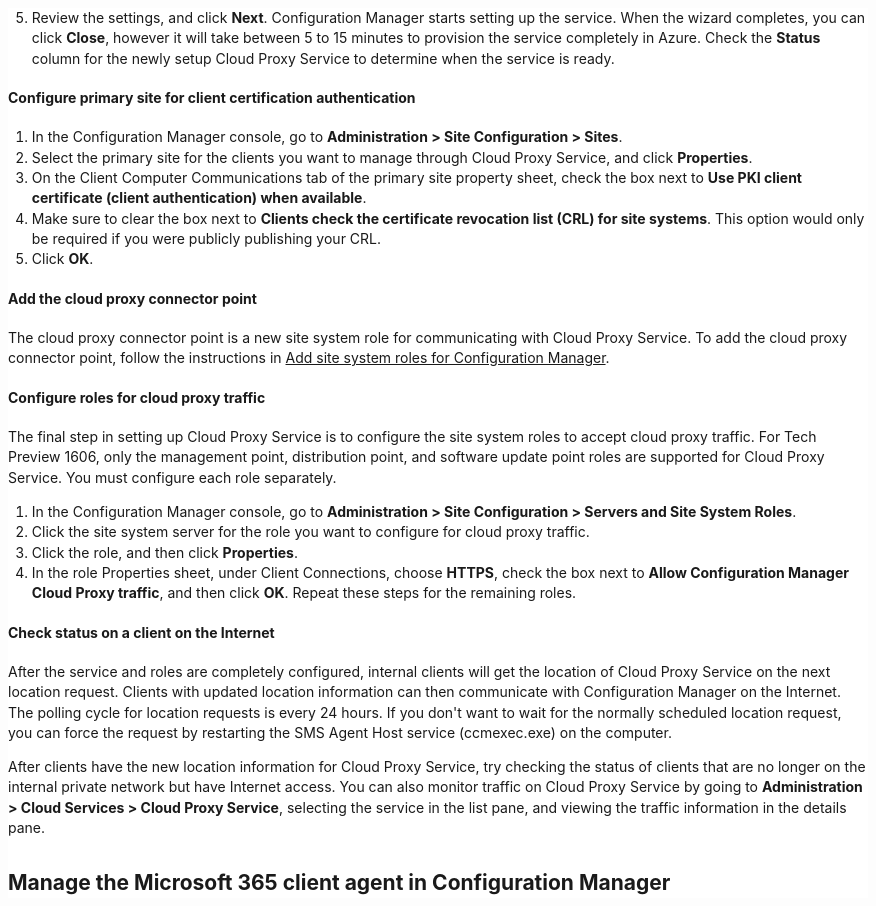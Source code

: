 5. Review the settings, and click **Next**. Configuration Manager starts setting up the service. When the wizard completes, you can click **Close**, however it will take between 5 to 15 minutes to provision the service completely in Azure. Check the **Status** column for the newly setup Cloud Proxy Service to determine when the service is ready.

#### Configure primary site for client certification authentication

1. In the Configuration Manager console, go to **Administration > Site Configuration > Sites**.
2. Select the primary site for the clients you want to manage through Cloud Proxy Service, and click **Properties**.
3. On the Client Computer Communications tab of the primary site property sheet, check the box next to **Use PKI client certificate (client authentication) when available**.
4. Make sure to clear the box next to **Clients check the certificate revocation list (CRL) for site systems**. This option would only be required if you were publicly publishing your CRL.
5. Click **OK**.

#### Add the cloud proxy connector point

The cloud proxy connector point is a new site system role for communicating with Cloud Proxy Service. To add the cloud proxy connector point, follow the instructions in [Add site system roles for Configuration Manager](../../core/servers/deploy/configure/add-site-system-roles.md).

#### Configure roles for cloud proxy traffic

The final step in setting up Cloud Proxy Service is to configure the site system roles to accept cloud proxy traffic. For Tech Preview 1606, only the management point, distribution point, and software update point roles are supported for Cloud Proxy Service. You must configure each role separately.

1. In the Configuration Manager console, go to **Administration > Site Configuration > Servers and Site System Roles**.
2. Click the site system server for the role you want to configure for cloud proxy traffic.
3. Click the role, and then click **Properties**.
4. In the role Properties sheet, under Client Connections, choose **HTTPS**, check the box next to **Allow Configuration Manager Cloud Proxy traffic**, and then click **OK**. Repeat these steps for the remaining roles.

#### Check status on a client on the Internet

After the service and roles are completely configured, internal clients will get the location of Cloud Proxy Service on the next location request. Clients with updated location information can then communicate with Configuration Manager on the Internet. The polling cycle for location requests is every 24 hours. If you don't want to wait for the normally scheduled location request, you can force the request by restarting the SMS Agent Host service (ccmexec.exe) on the computer.

After clients have the new location information for Cloud Proxy Service, try checking the status of clients that are no longer on the internal private network but have Internet access. You can also monitor traffic on Cloud Proxy Service by going to **Administration > Cloud Services > Cloud Proxy Service**, selecting the service in the list pane, and viewing the traffic information in the details pane.   

## <a name="manage_o365"></a>Manage the Microsoft 365 client agent in Configuration Manager  
